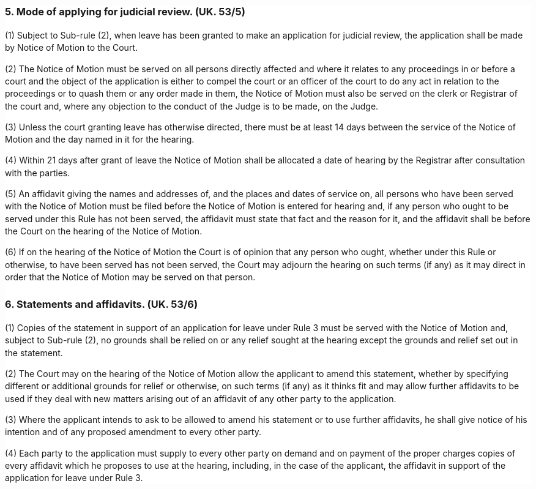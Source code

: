 ### 5\. Mode of applying for judicial review. (UK. 53/5)

\(1\) Subject to Sub-rule (2), when leave has been granted to make an
application for judicial review, the application shall be made by Notice
of Motion to the Court.

\(2\) The Notice of Motion must be served on all persons directly
affected and where it relates to any proceedings in or before a court
and the object of the application is either to compel the court or an
officer of the court to do any act in relation to the proceedings or to
quash them or any order made in them, the Notice of Motion must also be
served on the clerk or Registrar of the court and, where any objection
to the conduct of the Judge is to be made, on the Judge.

\(3\) Unless the court granting leave has otherwise directed, there must
be at least 14 days between the service of the Notice of Motion and the
day named in it for the hearing.

\(4\) Within 21 days after grant of leave the Notice of Motion shall be
allocated a date of hearing by the Registrar after consultation with the
parties.

\(5\) An affidavit giving the names and addresses of, and the places and
dates of service on, all persons who have been served with the Notice of
Motion must be filed before the Notice of Motion is entered for hearing
and, if any person who ought to be served under this Rule has not been
served, the affidavit must state that fact and the reason for it, and
the affidavit shall be before the Court on the hearing of the Notice of
Motion.

\(6\) If on the hearing of the Notice of Motion the Court is of opinion
that any person who ought, whether under this Rule or otherwise, to have
been served has not been served, the Court may adjourn the hearing on
such terms (if any) as it may direct in order that the Notice of Motion
may be served on that person.

### 6\. Statements and affidavits. (UK. 53/6)

\(1\) Copies of the statement in support of an application for leave
under Rule 3 must be served with the Notice of Motion and, subject to
Sub-rule (2), no grounds shall be relied on or any relief sought at the
hearing except the grounds and relief set out in the statement.

\(2\) The Court may on the hearing of the Notice of Motion allow the
applicant to amend this statement, whether by specifying different or
additional grounds for relief or otherwise, on such terms (if any) as it
thinks fit and may allow further affidavits to be used if they deal with
new matters arising out of an affidavit of any other party to the
application.

\(3\) Where the applicant intends to ask to be allowed to amend his
statement or to use further affidavits, he shall give notice of his
intention and of any proposed amendment to every other party.

\(4\) Each party to the application must supply to every other party on
demand and on payment of the proper charges copies of every affidavit
which he proposes to use at the hearing, including, in the case of the
applicant, the affidavit in support of the application for leave under
Rule 3.
